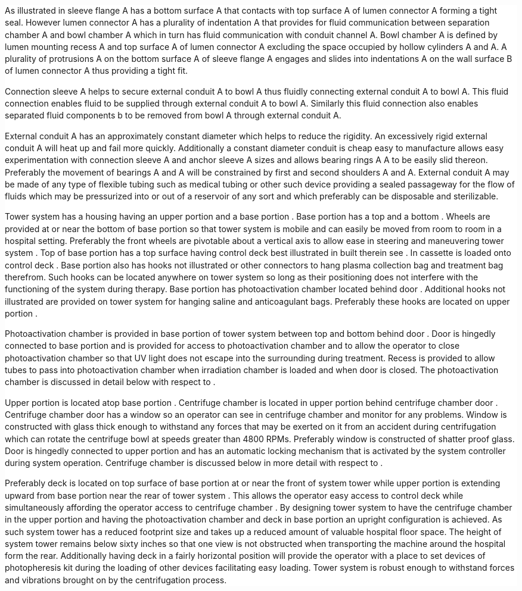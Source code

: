 As illustrated in sleeve flange A has a bottom surface A that contacts with top surface A of lumen connector A forming a tight seal. However lumen connector A has a plurality of indentation A that provides for fluid communication between separation chamber A and bowl chamber A which in turn has fluid communication with conduit channel A. Bowl chamber A is defined by lumen mounting recess A and top surface A of lumen connector A excluding the space occupied by hollow cylinders A and A. A plurality of protrusions A on the bottom surface A of sleeve flange A engages and slides into indentations A on the wall surface B of lumen connector A thus providing a tight fit.

Connection sleeve A helps to secure external conduit A to bowl A thus fluidly connecting external conduit A to bowl A. This fluid connection enables fluid to be supplied through external conduit A to bowl A. Similarly this fluid connection also enables separated fluid components b to be removed from bowl A through external conduit A.

External conduit A has an approximately constant diameter which helps to reduce the rigidity. An excessively rigid external conduit A will heat up and fail more quickly. Additionally a constant diameter conduit is cheap easy to manufacture allows easy experimentation with connection sleeve A and anchor sleeve A sizes and allows bearing rings A A to be easily slid thereon. Preferably the movement of bearings A and A will be constrained by first and second shoulders A and A. External conduit A may be made of any type of flexible tubing such as medical tubing or other such device providing a sealed passageway for the flow of fluids which may be pressurized into or out of a reservoir of any sort and which preferably can be disposable and sterilizable.

Tower system has a housing having an upper portion and a base portion . Base portion has a top and a bottom . Wheels are provided at or near the bottom of base portion so that tower system is mobile and can easily be moved from room to room in a hospital setting. Preferably the front wheels are pivotable about a vertical axis to allow ease in steering and maneuvering tower system . Top of base portion has a top surface having control deck best illustrated in built therein see . In cassette is loaded onto control deck . Base portion also has hooks not illustrated or other connectors to hang plasma collection bag and treatment bag therefrom. Such hooks can be located anywhere on tower system so long as their positioning does not interfere with the functioning of the system during therapy. Base portion has photoactivation chamber located behind door . Additional hooks not illustrated are provided on tower system for hanging saline and anticoagulant bags. Preferably these hooks are located on upper portion .

Photoactivation chamber is provided in base portion of tower system between top and bottom behind door . Door is hingedly connected to base portion and is provided for access to photoactivation chamber and to allow the operator to close photoactivation chamber so that UV light does not escape into the surrounding during treatment. Recess is provided to allow tubes to pass into photoactivation chamber when irradiation chamber is loaded and when door is closed. The photoactivation chamber is discussed in detail below with respect to .

Upper portion is located atop base portion . Centrifuge chamber is located in upper portion behind centrifuge chamber door . Centrifuge chamber door has a window so an operator can see in centrifuge chamber and monitor for any problems. Window is constructed with glass thick enough to withstand any forces that may be exerted on it from an accident during centrifugation which can rotate the centrifuge bowl at speeds greater than 4800 RPMs. Preferably window is constructed of shatter proof glass. Door is hingedly connected to upper portion and has an automatic locking mechanism that is activated by the system controller during system operation. Centrifuge chamber is discussed below in more detail with respect to .

Preferably deck is located on top surface of base portion at or near the front of system tower while upper portion is extending upward from base portion near the rear of tower system . This allows the operator easy access to control deck while simultaneously affording the operator access to centrifuge chamber . By designing tower system to have the centrifuge chamber in the upper portion and having the photoactivation chamber and deck in base portion an upright configuration is achieved. As such system tower has a reduced footprint size and takes up a reduced amount of valuable hospital floor space. The height of system tower remains below sixty inches so that one view is not obstructed when transporting the machine around the hospital form the rear. Additionally having deck in a fairly horizontal position will provide the operator with a place to set devices of photopheresis kit during the loading of other devices facilitating easy loading. Tower system is robust enough to withstand forces and vibrations brought on by the centrifugation process.
